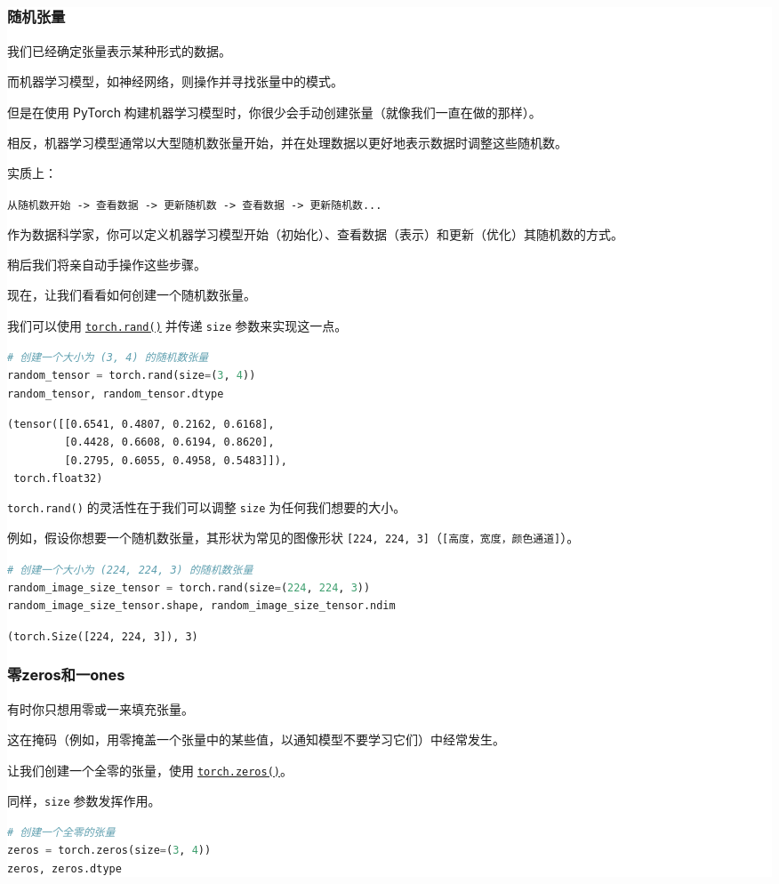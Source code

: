 ### 随机张量

我们已经确定张量表示某种形式的数据。

而机器学习模型，如神经网络，则操作并寻找张量中的模式。

但是在使用 PyTorch 构建机器学习模型时，你很少会手动创建张量（就像我们一直在做的那样）。

相反，机器学习模型通常以大型随机数张量开始，并在处理数据以更好地表示数据时调整这些随机数。

实质上：

`从随机数开始 -> 查看数据 -> 更新随机数 -> 查看数据 -> 更新随机数...`

作为数据科学家，你可以定义机器学习模型开始（初始化）、查看数据（表示）和更新（优化）其随机数的方式。

稍后我们将亲自动手操作这些步骤。

现在，让我们看看如何创建一个随机数张量。

我们可以使用 [`torch.rand()`](https://pytorch.org/docs/stable/generated/torch.rand.html) 并传递 `size` 参数来实现这一点。

```python
# 创建一个大小为 (3, 4) 的随机数张量
random_tensor = torch.rand(size=(3, 4))
random_tensor, random_tensor.dtype
```

```
(tensor([[0.6541, 0.4807, 0.2162, 0.6168],
         [0.4428, 0.6608, 0.6194, 0.8620],
         [0.2795, 0.6055, 0.4958, 0.5483]]),
 torch.float32)
```

`torch.rand()` 的灵活性在于我们可以调整 `size` 为任何我们想要的大小。

例如，假设你想要一个随机数张量，其形状为常见的图像形状 `[224, 224, 3]`（`[高度，宽度，颜色通道]`）。

```python
# 创建一个大小为 (224, 224, 3) 的随机数张量
random_image_size_tensor = torch.rand(size=(224, 224, 3))
random_image_size_tensor.shape, random_image_size_tensor.ndim
```

```
(torch.Size([224, 224, 3]), 3)
```

### 零zeros和一ones

有时你只想用零或一来填充张量。

这在掩码（例如，用零掩盖一个张量中的某些值，以通知模型不要学习它们）中经常发生。

让我们创建一个全零的张量，使用 [`torch.zeros()`](https://pytorch.org/docs/stable/generated/torch.zeros.html)。

同样，`size` 参数发挥作用。

```python
# 创建一个全零的张量
zeros = torch.zeros(size=(3, 4))
zeros, zeros.dtype
```
